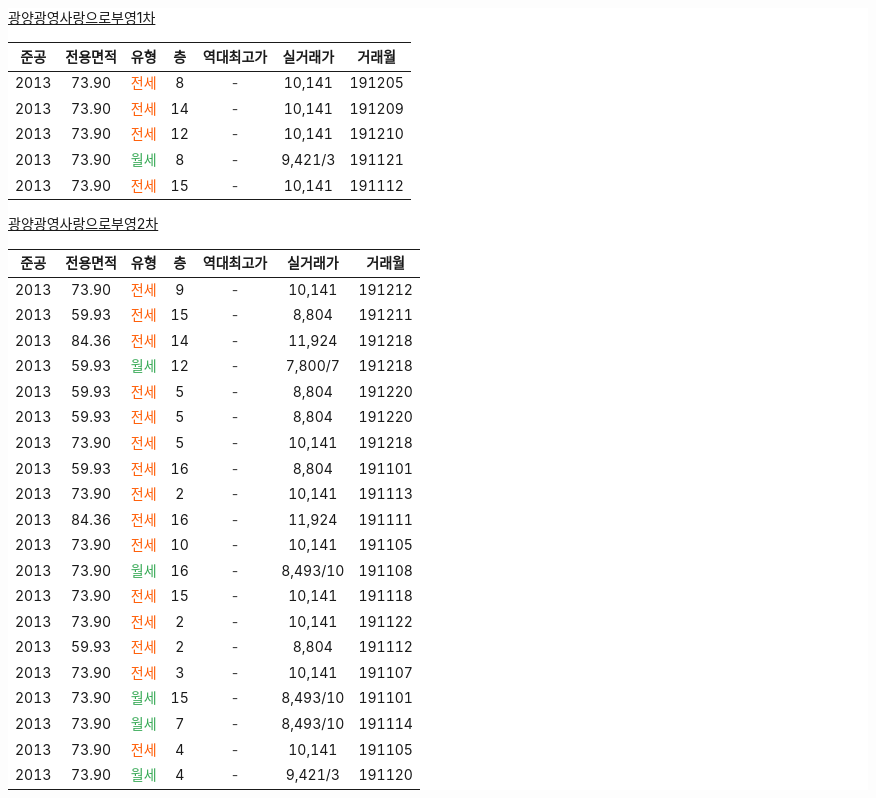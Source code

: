 [광양광영사랑으로부영1차](https://search.naver.com/search.naver?query=%EC%A0%84%EB%9D%BC%EB%82%A8%EB%8F%84+%EA%B4%91%EC%96%91%EC%8B%9C+%EA%B4%91%EC%98%81%EB%8F%99+%EA%B4%91%EC%96%91%EA%B4%91%EC%98%81%EC%82%AC%EB%9E%91%EC%9C%BC%EB%A1%9C%EB%B6%80%EC%98%811%EC%B0%A8)

|준공|전용면적|유형|층|역대최고가|실거래가|거래월|
|:---:|:---:|:---:|:---:|:---:|:---:|:---:|
|2013|73.90|<span style="color:#ff5a00">전세</span>|8|<span style="color:#444444">-</span>|10,141|191205|
|2013|73.90|<span style="color:#ff5a00">전세</span>|14|<span style="color:#444444">-</span>|10,141|191209|
|2013|73.90|<span style="color:#ff5a00">전세</span>|12|<span style="color:#444444">-</span>|10,141|191210|
|2013|73.90|<span style="color:#34a853">월세</span>|8|<span style="color:#444444">-</span>|9,421/3|191121|
|2013|73.90|<span style="color:#ff5a00">전세</span>|15|<span style="color:#444444">-</span>|10,141|191112|

[광양광영사랑으로부영2차](https://search.naver.com/search.naver?query=%EC%A0%84%EB%9D%BC%EB%82%A8%EB%8F%84+%EA%B4%91%EC%96%91%EC%8B%9C+%EA%B4%91%EC%98%81%EB%8F%99+%EA%B4%91%EC%96%91%EA%B4%91%EC%98%81%EC%82%AC%EB%9E%91%EC%9C%BC%EB%A1%9C%EB%B6%80%EC%98%812%EC%B0%A8)

|준공|전용면적|유형|층|역대최고가|실거래가|거래월|
|:---:|:---:|:---:|:---:|:---:|:---:|:---:|
|2013|73.90|<span style="color:#ff5a00">전세</span>|9|<span style="color:#444444">-</span>|10,141|191212|
|2013|59.93|<span style="color:#ff5a00">전세</span>|15|<span style="color:#444444">-</span>|8,804|191211|
|2013|84.36|<span style="color:#ff5a00">전세</span>|14|<span style="color:#444444">-</span>|11,924|191218|
|2013|59.93|<span style="color:#34a853">월세</span>|12|<span style="color:#444444">-</span>|7,800/7|191218|
|2013|59.93|<span style="color:#ff5a00">전세</span>|5|<span style="color:#444444">-</span>|8,804|191220|
|2013|59.93|<span style="color:#ff5a00">전세</span>|5|<span style="color:#444444">-</span>|8,804|191220|
|2013|73.90|<span style="color:#ff5a00">전세</span>|5|<span style="color:#444444">-</span>|10,141|191218|
|2013|59.93|<span style="color:#ff5a00">전세</span>|16|<span style="color:#444444">-</span>|8,804|191101|
|2013|73.90|<span style="color:#ff5a00">전세</span>|2|<span style="color:#444444">-</span>|10,141|191113|
|2013|84.36|<span style="color:#ff5a00">전세</span>|16|<span style="color:#444444">-</span>|11,924|191111|
|2013|73.90|<span style="color:#ff5a00">전세</span>|10|<span style="color:#444444">-</span>|10,141|191105|
|2013|73.90|<span style="color:#34a853">월세</span>|16|<span style="color:#444444">-</span>|8,493/10|191108|
|2013|73.90|<span style="color:#ff5a00">전세</span>|15|<span style="color:#444444">-</span>|10,141|191118|
|2013|73.90|<span style="color:#ff5a00">전세</span>|2|<span style="color:#444444">-</span>|10,141|191122|
|2013|59.93|<span style="color:#ff5a00">전세</span>|2|<span style="color:#444444">-</span>|8,804|191112|
|2013|73.90|<span style="color:#ff5a00">전세</span>|3|<span style="color:#444444">-</span>|10,141|191107|
|2013|73.90|<span style="color:#34a853">월세</span>|15|<span style="color:#444444">-</span>|8,493/10|191101|
|2013|73.90|<span style="color:#34a853">월세</span>|7|<span style="color:#444444">-</span>|8,493/10|191114|
|2013|73.90|<span style="color:#ff5a00">전세</span>|4|<span style="color:#444444">-</span>|10,141|191105|
|2013|73.90|<span style="color:#34a853">월세</span>|4|<span style="color:#444444">-</span>|9,421/3|191120|
